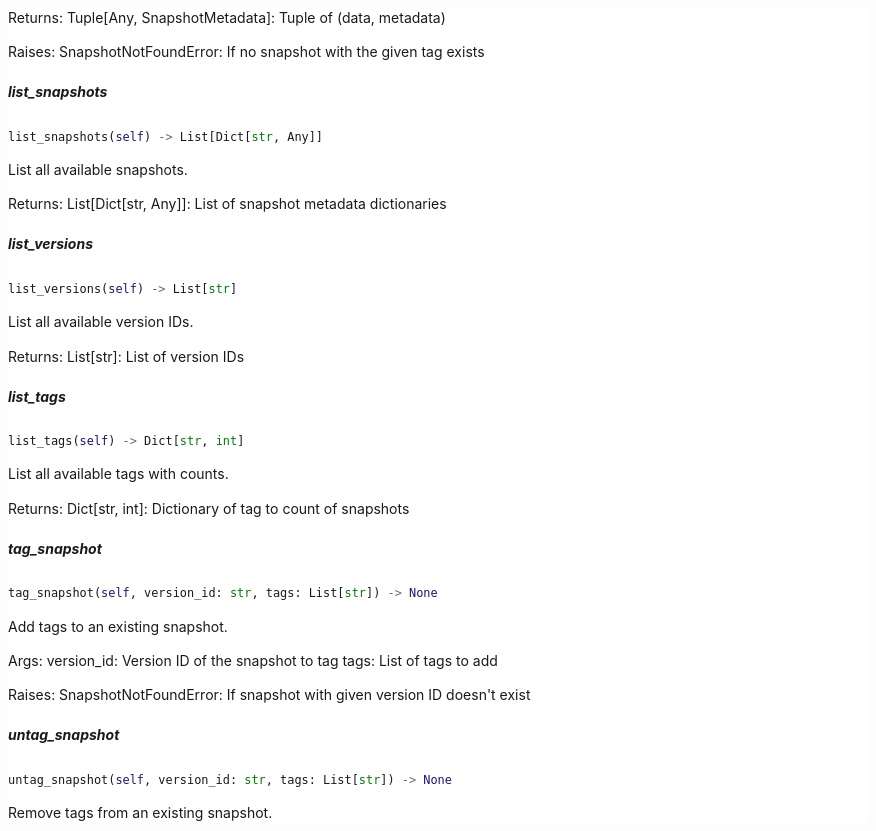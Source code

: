 Returns:
    Tuple[Any, SnapshotMetadata]: Tuple of (data, metadata)
    
Raises:
    SnapshotNotFoundError: If no snapshot with the given tag exists

##### list_snapshots

```python
list_snapshots(self) -> List[Dict[str, Any]]
```

List all available snapshots.

Returns:
    List[Dict[str, Any]]: List of snapshot metadata dictionaries

##### list_versions

```python
list_versions(self) -> List[str]
```

List all available version IDs.

Returns:
    List[str]: List of version IDs

##### list_tags

```python
list_tags(self) -> Dict[str, int]
```

List all available tags with counts.

Returns:
    Dict[str, int]: Dictionary of tag to count of snapshots

##### tag_snapshot

```python
tag_snapshot(self, version_id: str, tags: List[str]) -> None
```

Add tags to an existing snapshot.

Args:
    version_id: Version ID of the snapshot to tag
    tags: List of tags to add
    
Raises:
    SnapshotNotFoundError: If snapshot with given version ID doesn't exist

##### untag_snapshot

```python
untag_snapshot(self, version_id: str, tags: List[str]) -> None
```

Remove tags from an existing snapshot.
